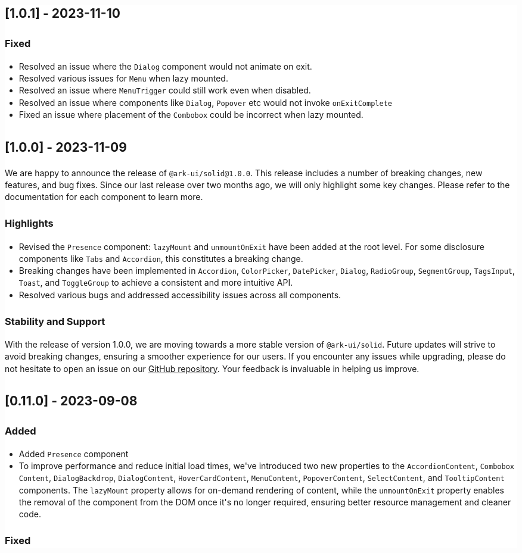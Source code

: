 ## [1.0.1] - 2023-11-10

### Fixed

- Resolved an issue where the `Dialog` component would not animate on exit.
- Resolved various issues for `Menu` when lazy mounted.
- Resolved an issue where `MenuTrigger` could still work even when disabled.
- Resolved an issue where components like `Dialog`, `Popover` etc would not invoke `onExitComplete`
- Fixed an issue where placement of the `Combobox` could be incorrect when lazy mounted.

## [1.0.0] - 2023-11-09

We are happy to announce the release of `@ark-ui/solid@1.0.0`. This release includes a number of
breaking changes, new features, and bug fixes. Since our last release over two months ago, we will
only highlight some key changes. Please refer to the documentation for each component to learn more.

### Highlights

- Revised the `Presence` component: `lazyMount` and `unmountOnExit` have been added at the root
  level. For some disclosure components like `Tabs` and `Accordion`, this constitutes a breaking
  change.
- Breaking changes have been implemented in `Accordion`, `ColorPicker`, `DatePicker`, `Dialog`,
  `RadioGroup`, `SegmentGroup`, `TagsInput`, `Toast`, and `ToggleGroup` to achieve a consistent and
  more intuitive API.
- Resolved various bugs and addressed accessibility issues across all components.

### Stability and Support

With the release of version 1.0.0, we are moving towards a more stable version of `@ark-ui/solid`.
Future updates will strive to avoid breaking changes, ensuring a smoother experience for our users.
If you encounter any issues while upgrading, please do not hesitate to open an issue on our
[GitHub repository](https://github.com/chakra-ui/ark/issues). Your feedback is invaluable in helping
us improve.

## [0.11.0] - 2023-09-08

### Added

- Added `Presence` component
- To improve performance and reduce initial load times, we've introduced two new properties to the
  `AccordionContent`, `ComboboxContent`, `DialogBackdrop`, `DialogContent`, `HoverCardContent`,
  `MenuContent`, `PopoverContent`, `SelectContent`, and `TooltipContent` components. The `lazyMount`
  property allows for on-demand rendering of content, while the `unmountOnExit` property enables the
  removal of the component from the DOM once it's no longer required, ensuring better resource
  management and cleaner code.

### Fixed
